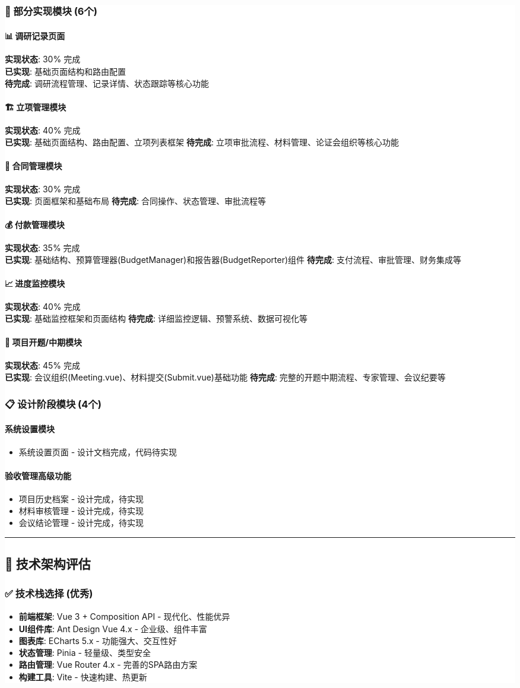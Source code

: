 ### 🚧 部分实现模块 (6个)

#### 📊 调研记录页面
**实现状态**: 30% 完成  
**已实现**: 基础页面结构和路由配置  
**待完成**: 调研流程管理、记录详情、状态跟踪等核心功能

#### 🏗️ 立项管理模块
**实现状态**: 40% 完成  
**已实现**: 基础页面结构、路由配置、立项列表框架
**待完成**: 立项审批流程、材料管理、论证会组织等核心功能

#### 📄 合同管理模块
**实现状态**: 30% 完成  
**已实现**: 页面框架和基础布局
**待完成**: 合同操作、状态管理、审批流程等

#### 💰 付款管理模块
**实现状态**: 35% 完成  
**已实现**: 基础结构、预算管理器(BudgetManager)和报告器(BudgetReporter)组件
**待完成**: 支付流程、审批管理、财务集成等

#### 📈 进度监控模块
**实现状态**: 40% 完成  
**已实现**: 基础监控框架和页面结构
**待完成**: 详细监控逻辑、预警系统、数据可视化等

#### 🔧 项目开题/中期模块
**实现状态**: 45% 完成  
**已实现**: 会议组织(Meeting.vue)、材料提交(Submit.vue)基础功能
**待完成**: 完整的开题中期流程、专家管理、会议纪要等

### 📋 设计阶段模块 (4个)

#### 系统设置模块
- 系统设置页面 - 设计文档完成，代码待实现

#### 验收管理高级功能
- 项目历史档案 - 设计完成，待实现
- 材料审核管理 - 设计完成，待实现  
- 会议结论管理 - 设计完成，待实现

---

## 🎨 技术架构评估

### ✅ 技术栈选择 (优秀)
- **前端框架**: Vue 3 + Composition API - 现代化、性能优异
- **UI组件库**: Ant Design Vue 4.x - 企业级、组件丰富
- **图表库**: ECharts 5.x - 功能强大、交互性好
- **状态管理**: Pinia - 轻量级、类型安全
- **路由管理**: Vue Router 4.x - 完善的SPA路由方案
- **构建工具**: Vite - 快速构建、热更新
